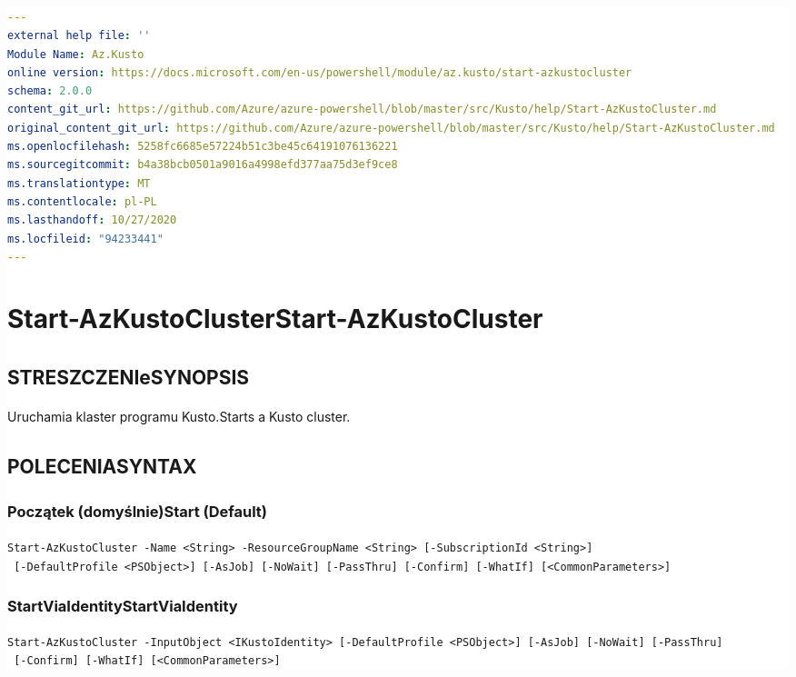 ```yaml
---
external help file: ''
Module Name: Az.Kusto
online version: https://docs.microsoft.com/en-us/powershell/module/az.kusto/start-azkustocluster
schema: 2.0.0
content_git_url: https://github.com/Azure/azure-powershell/blob/master/src/Kusto/help/Start-AzKustoCluster.md
original_content_git_url: https://github.com/Azure/azure-powershell/blob/master/src/Kusto/help/Start-AzKustoCluster.md
ms.openlocfilehash: 5258fc6685e57224b51c3be45c64191076136221
ms.sourcegitcommit: b4a38bcb0501a9016a4998efd377aa75d3ef9ce8
ms.translationtype: MT
ms.contentlocale: pl-PL
ms.lasthandoff: 10/27/2020
ms.locfileid: "94233441"
---
```

# <span data-ttu-id="18a2b-101">Start-AzKustoCluster</span><span class="sxs-lookup"><span data-stu-id="18a2b-101">Start-AzKustoCluster</span></span>

## <span data-ttu-id="18a2b-102">STRESZCZENIe</span><span class="sxs-lookup"><span data-stu-id="18a2b-102">SYNOPSIS</span></span>
<span data-ttu-id="18a2b-103">Uruchamia klaster programu Kusto.</span><span class="sxs-lookup"><span data-stu-id="18a2b-103">Starts a Kusto cluster.</span></span>

## <span data-ttu-id="18a2b-104">POLECENIA</span><span class="sxs-lookup"><span data-stu-id="18a2b-104">SYNTAX</span></span>

### <span data-ttu-id="18a2b-105">Początek (domyślnie)</span><span class="sxs-lookup"><span data-stu-id="18a2b-105">Start (Default)</span></span>
```
Start-AzKustoCluster -Name <String> -ResourceGroupName <String> [-SubscriptionId <String>]
 [-DefaultProfile <PSObject>] [-AsJob] [-NoWait] [-PassThru] [-Confirm] [-WhatIf] [<CommonParameters>]
```

### <span data-ttu-id="18a2b-106">StartViaIdentity</span><span class="sxs-lookup"><span data-stu-id="18a2b-106">StartViaIdentity</span></span>
```
Start-AzKustoCluster -InputObject <IKustoIdentity> [-DefaultProfile <PSObject>] [-AsJob] [-NoWait] [-PassThru]
 [-Confirm] [-WhatIf] [<CommonParameters>]
```
